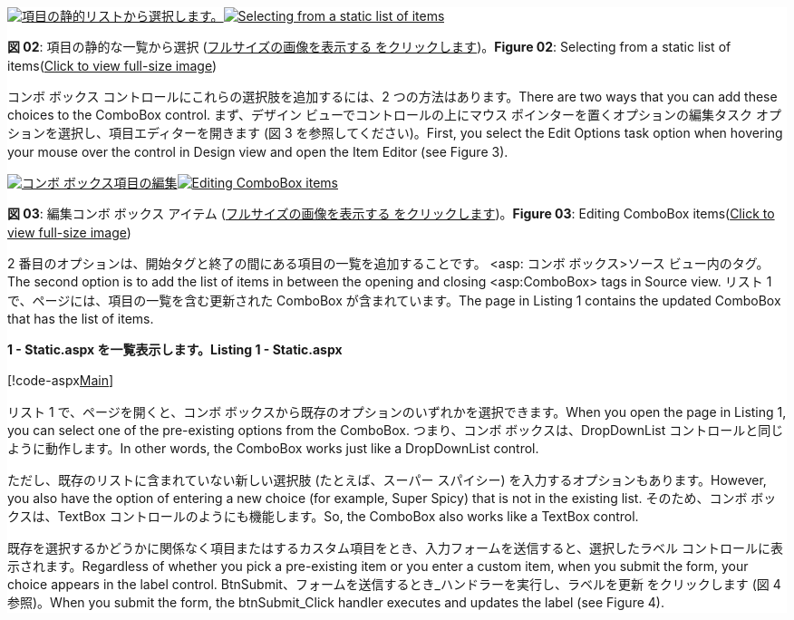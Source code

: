 
<span data-ttu-id="1145a-131">[![項目の静的リストから選択します。](how-do-i-use-the-combobox-control-vb/_static/image2.jpg)](how-do-i-use-the-combobox-control-vb/_static/image3.png)</span><span class="sxs-lookup"><span data-stu-id="1145a-131">[![Selecting from a static list of items](how-do-i-use-the-combobox-control-vb/_static/image2.jpg)](how-do-i-use-the-combobox-control-vb/_static/image3.png)</span></span>

<span data-ttu-id="1145a-132">**図 02**: 項目の静的な一覧から選択 ([フルサイズの画像を表示する をクリックします](how-do-i-use-the-combobox-control-vb/_static/image4.png))。</span><span class="sxs-lookup"><span data-stu-id="1145a-132">**Figure 02**: Selecting from a static list of items([Click to view full-size image](how-do-i-use-the-combobox-control-vb/_static/image4.png))</span></span>


<span data-ttu-id="1145a-133">コンボ ボックス コントロールにこれらの選択肢を追加するには、2 つの方法はあります。</span><span class="sxs-lookup"><span data-stu-id="1145a-133">There are two ways that you can add these choices to the ComboBox control.</span></span> <span data-ttu-id="1145a-134">まず、デザイン ビューでコントロールの上にマウス ポインターを置くオプションの編集タスク オプションを選択し、項目エディターを開きます (図 3 を参照してください)。</span><span class="sxs-lookup"><span data-stu-id="1145a-134">First, you select the Edit Options task option when hovering your mouse over the control in Design view and open the Item Editor (see Figure 3).</span></span>


<span data-ttu-id="1145a-135">[![コンボ ボックス項目の編集](how-do-i-use-the-combobox-control-vb/_static/image3.jpg)](how-do-i-use-the-combobox-control-vb/_static/image5.png)</span><span class="sxs-lookup"><span data-stu-id="1145a-135">[![Editing ComboBox items](how-do-i-use-the-combobox-control-vb/_static/image3.jpg)](how-do-i-use-the-combobox-control-vb/_static/image5.png)</span></span>

<span data-ttu-id="1145a-136">**図 03**: 編集コンボ ボックス アイテム ([フルサイズの画像を表示する をクリックします](how-do-i-use-the-combobox-control-vb/_static/image6.png))。</span><span class="sxs-lookup"><span data-stu-id="1145a-136">**Figure 03**: Editing ComboBox items([Click to view full-size image](how-do-i-use-the-combobox-control-vb/_static/image6.png))</span></span>


<span data-ttu-id="1145a-137">2 番目のオプションは、開始タグと終了の間にある項目の一覧を追加することです。 &lt;asp: コンボ ボックス&gt;ソース ビュー内のタグ。</span><span class="sxs-lookup"><span data-stu-id="1145a-137">The second option is to add the list of items in between the opening and closing &lt;asp:ComboBox&gt; tags in Source view.</span></span> <span data-ttu-id="1145a-138">リスト 1 で、ページには、項目の一覧を含む更新された ComboBox が含まれています。</span><span class="sxs-lookup"><span data-stu-id="1145a-138">The page in Listing 1 contains the updated ComboBox that has the list of items.</span></span>

<span data-ttu-id="1145a-139">**1 - Static.aspx を一覧表示します。**</span><span class="sxs-lookup"><span data-stu-id="1145a-139">**Listing 1 - Static.aspx**</span></span>

[!code-aspx[Main](how-do-i-use-the-combobox-control-vb/samples/sample1.aspx)]

<span data-ttu-id="1145a-140">リスト 1 で、ページを開くと、コンボ ボックスから既存のオプションのいずれかを選択できます。</span><span class="sxs-lookup"><span data-stu-id="1145a-140">When you open the page in Listing 1, you can select one of the pre-existing options from the ComboBox.</span></span> <span data-ttu-id="1145a-141">つまり、コンボ ボックスは、DropDownList コントロールと同じように動作します。</span><span class="sxs-lookup"><span data-stu-id="1145a-141">In other words, the ComboBox works just like a DropDownList control.</span></span>

<span data-ttu-id="1145a-142">ただし、既存のリストに含まれていない新しい選択肢 (たとえば、スーパー スパイシー) を入力するオプションもあります。</span><span class="sxs-lookup"><span data-stu-id="1145a-142">However, you also have the option of entering a new choice (for example, Super Spicy) that is not in the existing list.</span></span> <span data-ttu-id="1145a-143">そのため、コンボ ボックスは、TextBox コントロールのようにも機能します。</span><span class="sxs-lookup"><span data-stu-id="1145a-143">So, the ComboBox also works like a TextBox control.</span></span>

<span data-ttu-id="1145a-144">既存を選択するかどうかに関係なく項目またはするカスタム項目をとき、入力フォームを送信すると、選択したラベル コントロールに表示されます。</span><span class="sxs-lookup"><span data-stu-id="1145a-144">Regardless of whether you pick a pre-existing item or you enter a custom item, when you submit the form, your choice appears in the label control.</span></span> <span data-ttu-id="1145a-145">BtnSubmit、フォームを送信するとき\_ハンドラーを実行し、ラベルを更新 をクリックします (図 4 参照)。</span><span class="sxs-lookup"><span data-stu-id="1145a-145">When you submit the form, the btnSubmit\_Click handler executes and updates the label (see Figure 4).</span></span>
